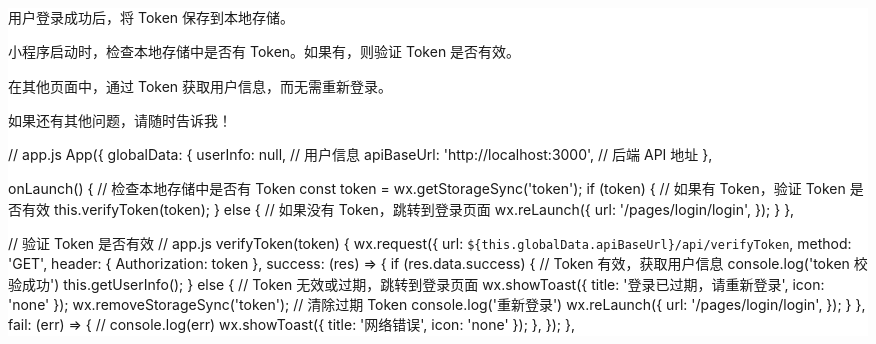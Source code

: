 用户登录成功后，将 Token 保存到本地存储。

小程序启动时，检查本地存储中是否有 Token。如果有，则验证 Token 是否有效。

在其他页面中，通过 Token 获取用户信息，而无需重新登录。

如果还有其他问题，请随时告诉我！

// app.js
App({
  globalData: {
    userInfo: null, // 用户信息
    apiBaseUrl: 'http://localhost:3000', // 后端 API 地址
  },

  onLaunch() {
    // 检查本地存储中是否有 Token
    const token = wx.getStorageSync('token');
    if (token) {
      // 如果有 Token，验证 Token 是否有效
      this.verifyToken(token);
    } else {
      // 如果没有 Token，跳转到登录页面
      wx.reLaunch({
        url: '/pages/login/login',
      });
    }
  },

  // 验证 Token 是否有效
  // app.js
  verifyToken(token) {
    wx.request({
      url: `${this.globalData.apiBaseUrl}/api/verifyToken`,
      method: 'GET',
      header: { Authorization: token },
      success: (res) => {
        if (res.data.success) {
          // Token 有效，获取用户信息
          console.log('token 校验成功')
          this.getUserInfo();
        } else {
          // Token 无效或过期，跳转到登录页面
          wx.showToast({ title: '登录已过期，请重新登录', icon: 'none' });
          wx.removeStorageSync('token'); // 清除过期 Token
          console.log('重新登录')
          wx.reLaunch({
            url: '/pages/login/login',
          });
        }
      },
      fail: (err) => {
        // console.log(err)
        wx.showToast({ title: '网络错误', icon: 'none' });
      },
    });
  },
